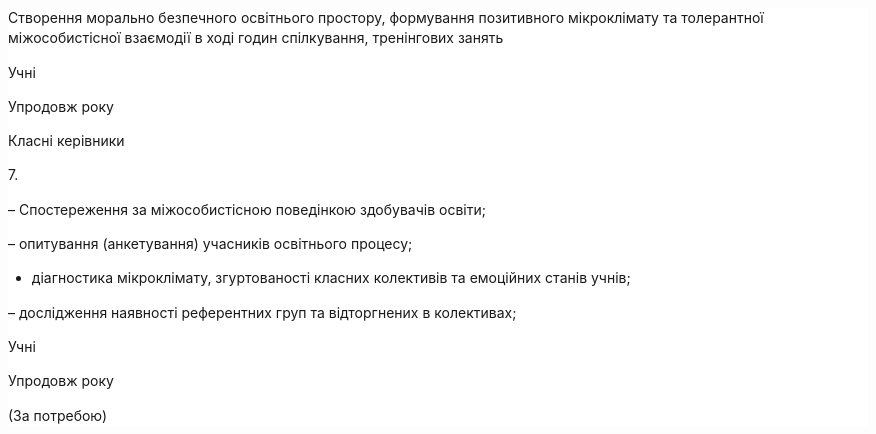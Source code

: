 </td>

<td width="321">

Створення морально безпечного освітнього простору, формування позитивного мікроклімату та толерантної міжособистісної взаємодії в ході годин спілкування, тренінгових занять

</td>

<td width="94">

Учні

</td>

<td width="96">

Упродовж року

</td>

<td width="121">

Класні керівники

</td>

</tr>

<tr>

<td width="76">

7\.

</td>

<td width="321">

– Спостереження за міжособистісною поведінкою здобувачів освіти;

– опитування (анкетування) учасників освітнього процесу;

- діагностика мікроклімату, згуртованості класних колективів та емоційних станів учнів;

– дослідження наявності референтних груп та відторгнених в колективах;

</td>

<td width="94">

Учні

</td>

<td width="96">

Упродовж року

(За потребою)

</td>

<td width="121">
